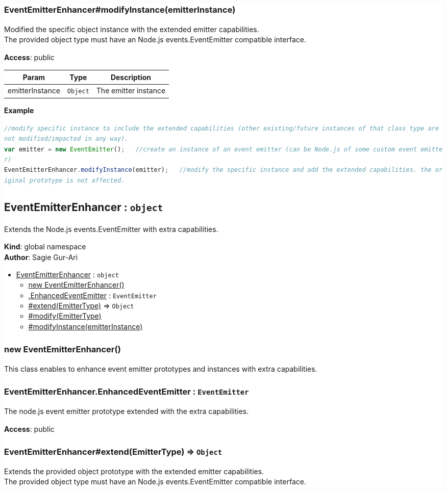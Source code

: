 ### EventEmitterEnhancer#modifyInstance(emitterInstance)
Modified the specific object instance with the extended emitter capabilities.<br>
The provided object type must have an Node.js events.EventEmitter compatible interface.

**Access**: public  

| Param | Type | Description |
| --- | --- | --- |
| emitterInstance | <code>Object</code> | The emitter instance |

**Example**  
```js
//modify specific instance to include the extended capabilities (other existing/future instances of that class type are not modified/impacted in any way).
var emitter = new EventEmitter();   //create an instance of an event emitter (can be Node.js of some custom event emitter)
EventEmitterEnhancer.modifyInstance(emitter);   //modify the specific instance and add the extended capabilities. the original prototype is not affected.
```
<a name="EventEmitterEnhancer"></a>

## EventEmitterEnhancer : <code>object</code>
Extends the Node.js events.EventEmitter with extra capabilities.

**Kind**: global namespace  
**Author**: Sagie Gur-Ari  

* [EventEmitterEnhancer](#EventEmitterEnhancer) : <code>object</code>
    * [new EventEmitterEnhancer()](#new_EventEmitterEnhancer_new)
    * [.EnhancedEventEmitter](#EventEmitterEnhancer.EnhancedEventEmitter) : <code>EventEmitter</code>
    * [#extend(EmitterType)](#EventEmitterEnhancer+extend) ⇒ <code>Object</code>
    * [#modify(EmitterType)](#EventEmitterEnhancer+modify)
    * [#modifyInstance(emitterInstance)](#EventEmitterEnhancer+modifyInstance)

<a name="new_EventEmitterEnhancer_new"></a>

### new EventEmitterEnhancer()
This class enables to enhance event emitter prototypes and instances with extra capabilities.

<a name="EventEmitterEnhancer.EnhancedEventEmitter"></a>

### EventEmitterEnhancer.EnhancedEventEmitter : <code>EventEmitter</code>
The node.js event emitter prototype extended with the extra capabilities.

**Access**: public  
<a name="EventEmitterEnhancer+extend"></a>

### EventEmitterEnhancer#extend(EmitterType) ⇒ <code>Object</code>
Extends the provided object prototype with the extended emitter capabilities.<br>
The provided object type must have an Node.js events.EventEmitter compatible interface.
